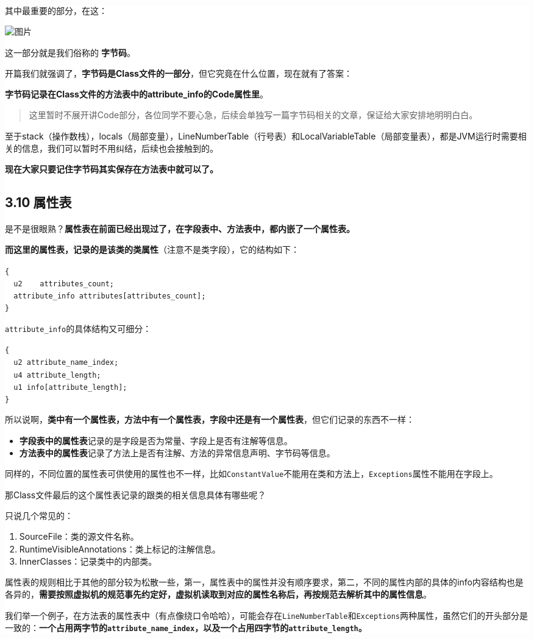 
其中最重要的部分，在这：

![图片](https://cdn.jsdelivr.net/gh/wuwenyishi/shared@image/2022/03/31/153504.png)

这一部分就是我们俗称的 **字节码**。

开篇我们就强调了，**字节码是Class文件的一部分**，但它究竟在什么位置，现在就有了答案：

**字节码记录在Class文件的方法表中的attribute_info的Code属性里**。

> 这里暂时不展开讲Code部分，各位同学不要心急，后续会单独写一篇字节码相关的文章，保证给大家安排地明明白白。

至于stack（操作数栈），locals（局部变量），LineNumberTable（行号表）和LocalVariableTable（局部变量表），都是JVM运行时需要相关的信息，我们可以暂时不用纠结，后续也会接触到的。

**现在大家只要记住字节码其实保存在方法表中就可以了。**

## 3.10 属性表

是不是很眼熟？**属性表在前面已经出现过了，在字段表中、方法表中，都内嵌了一个属性表。**

**而这里的属性表，记录的是该类的类属性**（注意不是类字段），它的结构如下：

```
{
  u2    attributes_count;
  attribute_info attributes[attributes_count];
}
```

`attribute_info`的具体结构又可细分：

```
{
  u2 attribute_name_index;
  u4 attribute_length;
  u1 info[attribute_length];
}
```

所以说啊，**类中有一个属性表，方法中有一个属性表，字段中还是有一个属性表**，但它们记录的东西不一样：

- **字段表中的属性表**记录的是字段是否为常量、字段上是否有注解等信息。
- **方法表中的属性表**记录了方法上是否有注解、方法的异常信息声明、字节码等信息。

同样的，不同位置的属性表可供使用的属性也不一样，比如`ConstantValue`不能用在类和方法上，`Exceptions`属性不能用在字段上。

那Class文件最后的这个属性表记录的跟类的相关信息具体有哪些呢？

只说几个常见的：

1. SourceFile：类的源文件名称。
2. RuntimeVisibleAnnotations：类上标记的注解信息。
3. InnerClasses：记录类中的内部类。

属性表的规则相比于其他的部分较为松散一些，第一，属性表中的属性并没有顺序要求，第二，不同的属性内部的具体的info内容结构也是各异的，**需要按照虚拟机的规范事先约定好，虚拟机读取到对应的属性名称后，再按规范去解析其中的属性信息**。

我们举一个例子，在方法表的属性表中（有点像绕口令哈哈），可能会存在`LineNumberTable`和`Exceptions`两种属性，虽然它们的开头部分是一致的：**一个占用两字节的`attribute_name_index`，以及一个占用四字节的`attribute_length`。**
